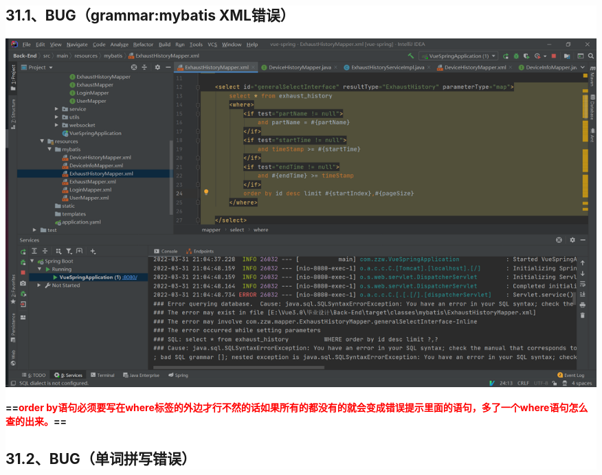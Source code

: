 



## 31.1、BUG（grammar:mybatis XML错误）

![image-20220331210617925](Typora_images/开发思路与BUG集合/image-20220331210617925.png)

**==<font color='red'>order by语句必须要写在where标签的外边才行不然的话如果所有的都没有的就会变成错误提示里面的语句，多了一个where语句怎么查的出来。</font>==**





## 31.2、BUG（单词拼写错误）

